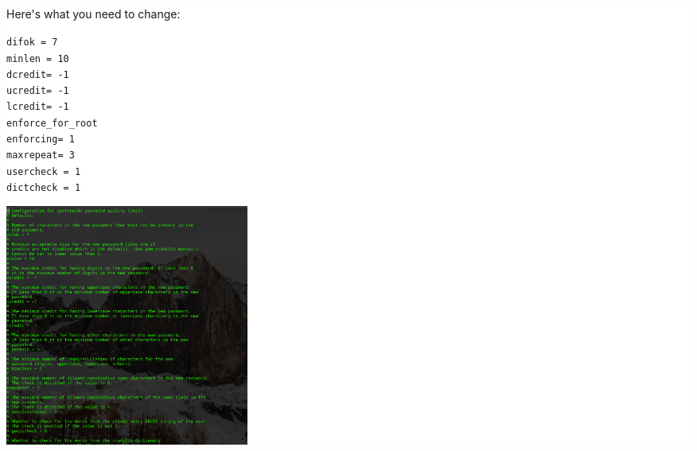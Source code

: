 Here's what you need to change:

```
difok = 7
minlen = 10
dcredit= -1
ucredit= -1
lcredit= -1
enforce_for_root
enforcing= 1
maxrepeat= 3
usercheck = 1
dictcheck = 1
```

<img src="https://github.com/Fartomy/42-Kickoff/blob/master/Born2beroot/rocky/images/pwquality-after.png" align="center" height="300">
